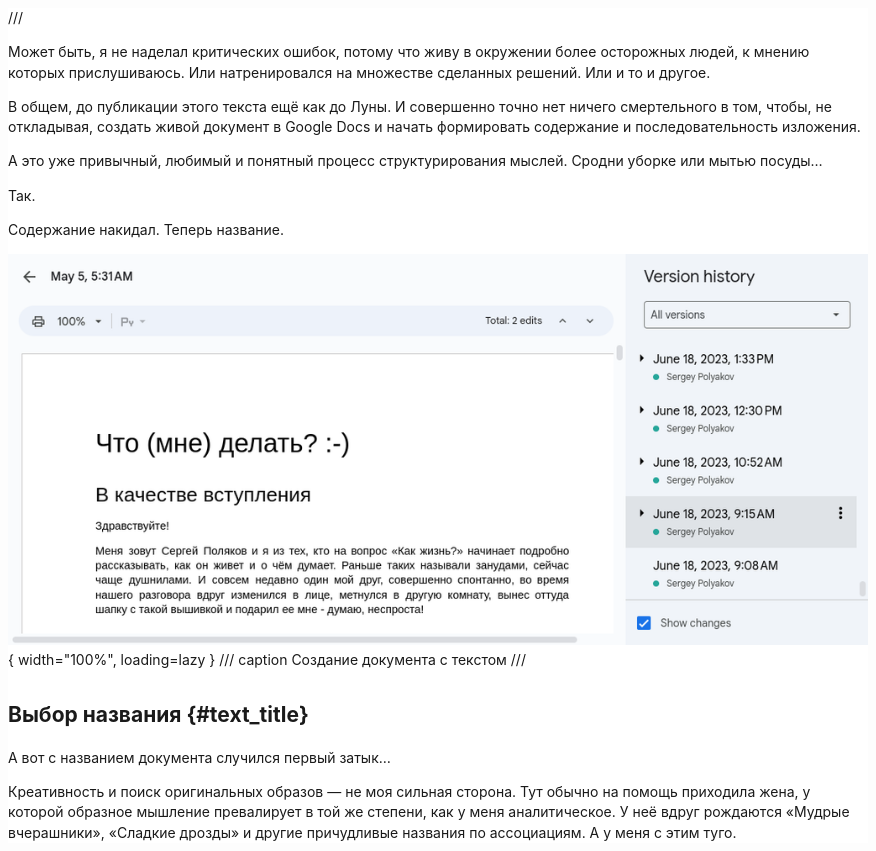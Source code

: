 ///

Может быть, я не наделал критических ошибок, потому что живу в окружении более осторожных людей, к мнению которых прислушиваюсь.
Или натренировался на множестве сделанных решений.
Или и то и другое.

В общем, до публикации этого текста ещё как до Луны.
И совершенно точно нет ничего смертельного в том, чтобы, не откладывая, создать живой документ в Google Docs и начать формировать содержание и последовательность изложения.

А это уже привычный, любимый и понятный процесс структурирования мыслей.
Сродни уборке или мытью посуды…

Так.

Содержание накидал.
Теперь название.

![Создание документа с текстом](img/text_creation.png){ width="100%", loading=lazy }
/// caption
Создание документа с текстом
///

## Выбор названия {#text_title}

А вот с названием документа случился первый затык…

Креативность и поиск оригинальных образов — не моя сильная сторона.
Тут обычно на помощь приходила жена, у которой образное мышление превалирует в той же степени, как у меня аналитическое.
У неё вдруг рождаются «Мудрые вчерашники», «Сладкие дрозды» и другие причудливые названия по ассоциациям.
А у меня с этим туго.

